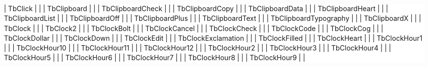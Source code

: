 | TbClick                            |            |
| TbClipboard                        |            |
| TbClipboardCheck                   |            |
| TbClipboardCopy                    |            |
| TbClipboardData                    |            |
| TbClipboardHeart                   |            |
| TbClipboardList                    |            |
| TbClipboardOff                     |            |
| TbClipboardPlus                    |            |
| TbClipboardText                    |            |
| TbClipboardTypography              |            |
| TbClipboardX                       |            |
| TbClock                            |            |
| TbClock2                           |            |
| TbClockBolt                        |            |
| TbClockCancel                      |            |
| TbClockCheck                       |            |
| TbClockCode                        |            |
| TbClockCog                         |            |
| TbClockDollar                      |            |
| TbClockDown                        |            |
| TbClockEdit                        |            |
| TbClockExclamation                 |            |
| TbClockFilled                      |            |
| TbClockHeart                       |            |
| TbClockHour1                       |            |
| TbClockHour10                      |            |
| TbClockHour11                      |            |
| TbClockHour12                      |            |
| TbClockHour2                       |            |
| TbClockHour3                       |            |
| TbClockHour4                       |            |
| TbClockHour5                       |            |
| TbClockHour6                       |            |
| TbClockHour7                       |            |
| TbClockHour8                       |            |
| TbClockHour9                       |            |